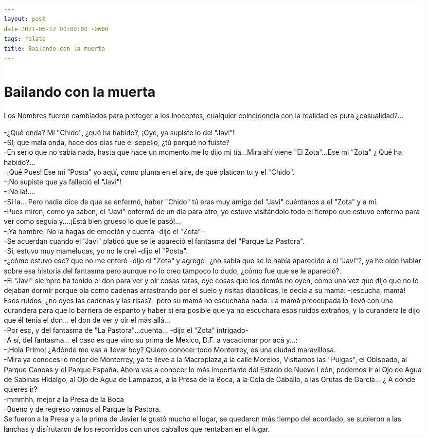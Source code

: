 ```yaml
---
layout: post
date 2021-06-12 00:00:00 -0600
tags: relato
title: Bailando con la muerta
---
```


# Bailando con la muerta

Los Nombres fueron cambiados para proteger a los inocentes, cualquier
coincidencia con la realidad es pura ¿casualidad?...

-¿Qué onda? Mi "Chido", ¿qué ha habido?, ¡Oye, ya supiste lo del
"Javi"!  
-Sí; que mala onda, hace dos dias fue el sepelio, ¿tú porqué no fuiste?  
-En serio que no sabía nada, hasta que hace un momento me lo dijo mi
tía...Mira ahí viene "El Zota"...Ese mi "Zota" ¿ Qué ha habido?...  
-¡Qué Pues! Ese mi "Posta" yo aquí, como pluma en el aire, de qué
platican tu y el "Chido".  
-¡No supiste que ya falleció el "Javi"!  
-¡No la!....  
-Si la... Pero nadie dice de que se enfermó, haber "Chido" tú eras muy
amigo del "Javi" cuéntanos a el "Zota" y a mí.  
-Pues miren, como ya saben, el "Javi" enfermó de un día para otro, yo
estuve visitándolo todo el tiempo que estuvo enfermo para ver como
seguía y....¡Está bien grueso lo que le pasó!...  
-¡Ya hombre! No la hagas de emoción y cuenta -dijo el "Zota"-  
-Se acuerdan cuando el "Javi" platicó que se le apareció el fantasma
del "Parque La Pastora".  
-Si, estuvo muy mamelucas, yo no le creí -dijo el "Posta".  
-¿cómo estuvo eso? que no me enteré -dijo el "Zota" y agregó- ¿no sabía
que se le había aparecido a el "Javi"?, ya he oído hablar sobre esa
historia del fantasma pero aunque no lo creo tampoco lo dudo, ¿cómo fue
que se le apareció?.  
-El "Javi" siempre ha tenido el don para ver y oír cosas raras, oye
cosas que los demás no oyen, como una vez que dijo que no lo dejaban
dormir porque oía como cadenas arrastrando por el suelo y risitas
diabólicas, le decía a su mamá: -¡escucha, mamá! Esos ruidos, ¿no oyes
las cadenas y las risas?- pero su mamá no escuchaba nada. La mamá
preocupada lo llevó con una curandera para que lo barriera de espanto y
haber si era posible que ya no escuchara esos ruidos extraños, y la
curandera le dijo que él tenía el don... el don de ver y oír el más
allá...  
-Por eso, y del fantasma de "La Pastora"...cuenta... -dijo el "Zota"
intrigado-  
-A sí, del fantasma... el caso es que vino su prima de México, D.F. a
vacacionar por acá y...:  
-¡Hola Primo! ¿Adónde me vas a llevar hoy? Quiero conocer todo
Monterrey, es una ciudad maravillosa.  
-Mira ya conoces lo mejor de Monterrey, ya te lleve a la Macroplaza,a
la calle Morelos, Visitamos las "Pulgas", el Obispado, al Parque Canoas
y el Parque España. Ahora vas a conocer lo más importante del Estado de
Nuevo León, podemos ir al Ojo de Agua de Sabinas Hidalgo, al Ojo de
Agua de Lampazos, a la Presa de la Boca, a la Cola de Caballo, a las
Grutas de García... ¿ A dónde quieres ir?  
-mmmhh, mejor a la Presa de la Boca  
-Bueno y de regreso vamos al Parque la Pastora.  
Se fueron a la Presa y a la prima de Javier le gustó mucho el lugar, se
quedaron más tiempo del acordado, se subieron a las lanchas y
disfrutaron de los recorridos con unos caballos que rentaban en el
lugar.  